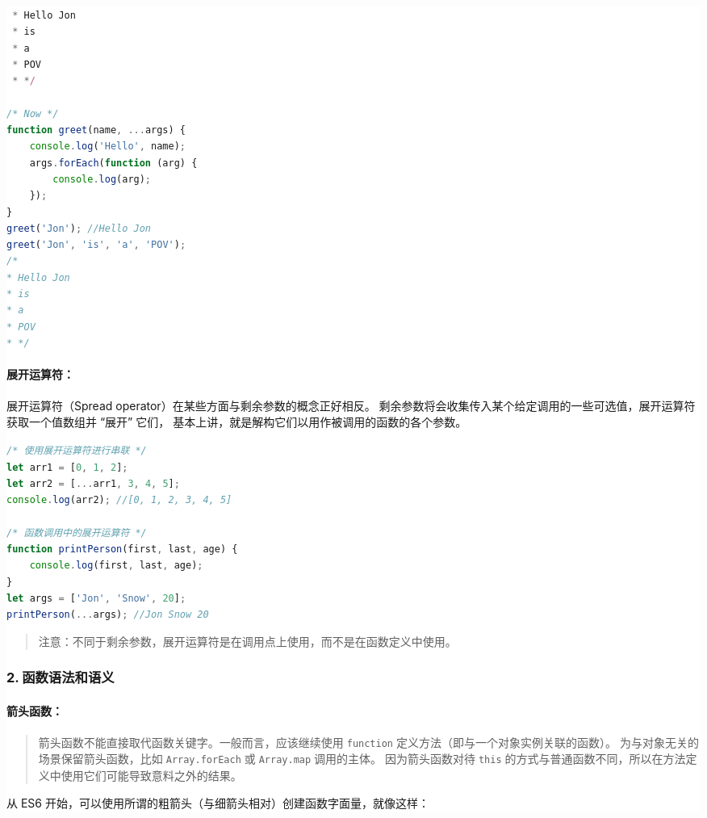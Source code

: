 ``` javascript
 * Hello Jon
 * is
 * a
 * POV
 * */

/* Now */
function greet(name, ...args) {
    console.log('Hello', name);
    args.forEach(function (arg) {
        console.log(arg);
    });
}
greet('Jon'); //Hello Jon
greet('Jon', 'is', 'a', 'POV');
/*
* Hello Jon
* is
* a
* POV
* */
```

#### 展开运算符：

展开运算符（Spread operator）在某些方面与剩余参数的概念正好相反。
剩余参数将会收集传入某个给定调用的一些可选值，展开运算符获取一个值数组并 “展开” 它们，
基本上讲，就是解构它们以用作被调用的函数的各个参数。

``` javascript
/* 使用展开运算符进行串联 */
let arr1 = [0, 1, 2];
let arr2 = [...arr1, 3, 4, 5];
console.log(arr2); //[0, 1, 2, 3, 4, 5]

/* 函数调用中的展开运算符 */
function printPerson(first, last, age) {
    console.log(first, last, age);
}
let args = ['Jon', 'Snow', 20];
printPerson(...args); //Jon Snow 20
```

> 注意：不同于剩余参数，展开运算符是在调用点上使用，而不是在函数定义中使用。

### 2. 函数语法和语义
#### 箭头函数：

> 箭头函数不能直接取代函数关键字。一般而言，应该继续使用 `function` 定义方法（即与一个对象实例关联的函数）。
> 为与对象无关的场景保留箭头函数，比如 `Array.forEach` 或 `Array.map` 调用的主体。
> 因为箭头函数对待 `this` 的方式与普通函数不同，所以在方法定义中使用它们可能导致意料之外的结果。

从 ES6 开始，可以使用所谓的粗箭头（与细箭头相对）创建函数字面量，就像这样：
